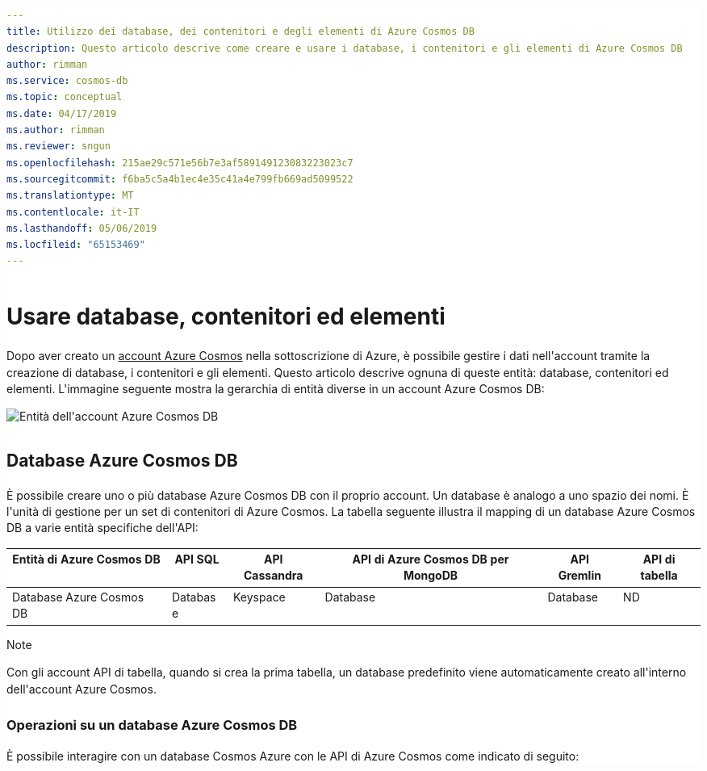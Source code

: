 ```yaml
---
title: Utilizzo dei database, dei contenitori e degli elementi di Azure Cosmos DB
description: Questo articolo descrive come creare e usare i database, i contenitori e gli elementi di Azure Cosmos DB
author: rimman
ms.service: cosmos-db
ms.topic: conceptual
ms.date: 04/17/2019
ms.author: rimman
ms.reviewer: sngun
ms.openlocfilehash: 215ae29c571e56b7e3af589149123083223023c7
ms.sourcegitcommit: f6ba5c5a4b1ec4e35c41a4e799fb669ad5099522
ms.translationtype: MT
ms.contentlocale: it-IT
ms.lasthandoff: 05/06/2019
ms.locfileid: "65153469"
---
```

# <a name="work-with-databases-containers-and-items"></a>Usare database, contenitori ed elementi

Dopo aver creato un [account Azure Cosmos](account-overview.md) nella sottoscrizione di Azure, è possibile gestire i dati nell'account tramite la creazione di database, i contenitori e gli elementi. Questo articolo descrive ognuna di queste entità: database, contenitori ed elementi. L'immagine seguente mostra la gerarchia di entità diverse in un account Azure Cosmos DB:

![Entità dell'account Azure Cosmos DB](./media/databases-containers-items/cosmos-entities.png)

## <a name="azure-cosmos-databases"></a>Database Azure Cosmos DB

È possibile creare uno o più database Azure Cosmos DB con il proprio account. Un database è analogo a uno spazio dei nomi. È l'unità di gestione per un set di contenitori di Azure Cosmos. La tabella seguente illustra il mapping di un database Azure Cosmos DB a varie entità specifiche dell'API:

| **Entità di Azure Cosmos DB** | **API SQL** | **API Cassandra** | **API di Azure Cosmos DB per MongoDB** | **API Gremlin** | **API di tabella** |
| --- | --- | --- | --- | --- | --- |
|Database Azure Cosmos DB | Database | Keyspace | Database | Database | ND |

> [!NOTE]
> Con gli account API di tabella, quando si crea la prima tabella, un database predefinito viene automaticamente creato all'interno dell'account Azure Cosmos.

### <a name="operations-on-an-azure-cosmos-database"></a>Operazioni su un database Azure Cosmos DB

È possibile interagire con un database Cosmos Azure con le API di Azure Cosmos come indicato di seguito:

